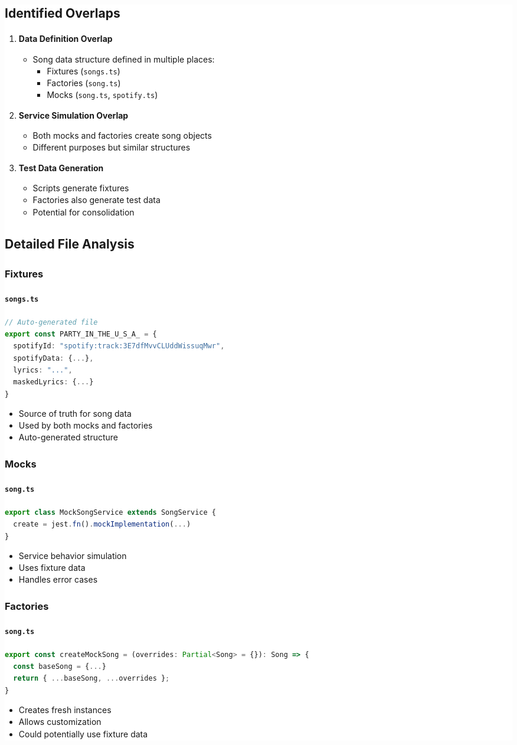 ## Identified Overlaps

1. **Data Definition Overlap**
   - Song data structure defined in multiple places:
     - Fixtures (`songs.ts`)
     - Factories (`song.ts`)
     - Mocks (`song.ts`, `spotify.ts`)

2. **Service Simulation Overlap**
   - Both mocks and factories create song objects
   - Different purposes but similar structures

3. **Test Data Generation**
   - Scripts generate fixtures
   - Factories also generate test data
   - Potential for consolidation

## Detailed File Analysis

### Fixtures

#### `songs.ts`
```typescript
// Auto-generated file
export const PARTY_IN_THE_U_S_A_ = {
  spotifyId: "spotify:track:3E7dfMvvCLUddWissuqMwr",
  spotifyData: {...},
  lyrics: "...",
  maskedLyrics: {...}
}
```
- Source of truth for song data
- Used by both mocks and factories
- Auto-generated structure

### Mocks

#### `song.ts`
```typescript
export class MockSongService extends SongService {
  create = jest.fn().mockImplementation(...)
}
```
- Service behavior simulation
- Uses fixture data
- Handles error cases

### Factories

#### `song.ts`
```typescript
export const createMockSong = (overrides: Partial<Song> = {}): Song => {
  const baseSong = {...}
  return { ...baseSong, ...overrides };
}
```
- Creates fresh instances
- Allows customization
- Could potentially use fixture data
